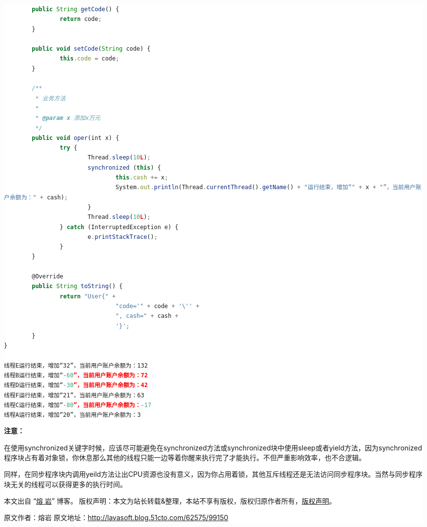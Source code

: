 ```js 
        public String getCode() { 
                return code; 
        } 

        public void setCode(String code) { 
                this.code = code; 
        } 

        /** 
         * 业务方法 
         * 
         * @param x 添加x万元 
         */ 
        public void oper(int x) { 
                try { 
                        Thread.sleep(10L); 
                        synchronized (this) { 
                                this.cash += x; 
                                System.out.println(Thread.currentThread().getName() + "运行结束，增加“" + x + "”，当前用户账户余额为：" + cash); 
                        } 
                        Thread.sleep(10L); 
                } catch (InterruptedException e) { 
                        e.printStackTrace(); 
                } 
        } 

        @Override 
        public String toString() { 
                return "User{" + 
                                "code='" + code + '\'' + 
                                ", cash=" + cash + 
                                '}'; 
        } 
}

线程E运行结束，增加“32”，当前用户账户余额为：132 
线程B运行结束，增加“-60”，当前用户账户余额为：72 
线程D运行结束，增加“-30”，当前用户账户余额为：42 
线程F运行结束，增加“21”，当前用户账户余额为：63 
线程C运行结束，增加“-80”，当前用户账户余额为：-17 
线程A运行结束，增加“20”，当前用户账户余额为：3
```

**注意：**

在使用synchronized关键字时候，应该尽可能避免在synchronized方法或synchronized块中使用sleep或者yield方法，因为synchronized程序块占有着对象锁，你休息那么其他的线程只能一边等着你醒来执行完了才能执行。不但严重影响效率，也不合逻辑。

同样，在同步程序块内调用yeild方法让出CPU资源也没有意义，因为你占用着锁，其他互斥线程还是无法访问同步程序块。当然与同步程序块无关的线程可以获得更多的执行时间。

本文出自 “[熔 岩](http://lavasoft.blog.51cto.com/)” 博客。
版权声明：本文为站长转载&整理，本站不享有版权，版权归原作者所有，[版权声明](https://gitee.com/hezhiyuan007/java-notes/raw/master/disclaimer.md)。




原文作者：熔岩 原文地址：http://lavasoft.blog.51cto.com/62575/99150